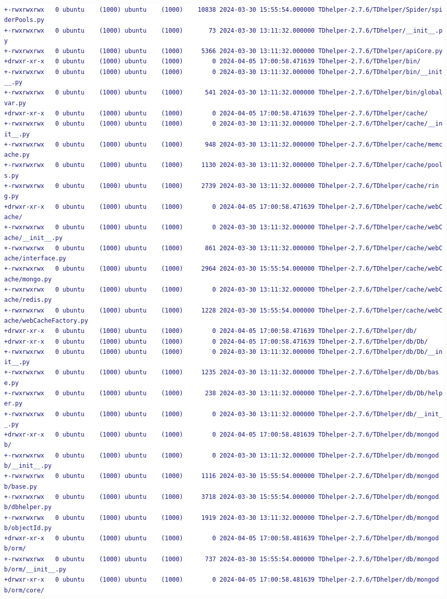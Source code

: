 ```diff
+-rwxrwxrwx   0 ubuntu    (1000) ubuntu    (1000)    10838 2024-03-30 15:55:54.000000 TDhelper-2.7.6/TDhelper/Spider/spiderPools.py
+-rwxrwxrwx   0 ubuntu    (1000) ubuntu    (1000)       73 2024-03-30 13:11:32.000000 TDhelper-2.7.6/TDhelper/__init__.py
+-rwxrwxrwx   0 ubuntu    (1000) ubuntu    (1000)     5366 2024-03-30 13:11:32.000000 TDhelper-2.7.6/TDhelper/apiCore.py
+drwxr-xr-x   0 ubuntu    (1000) ubuntu    (1000)        0 2024-04-05 17:00:58.471639 TDhelper-2.7.6/TDhelper/bin/
+-rwxrwxrwx   0 ubuntu    (1000) ubuntu    (1000)        0 2024-03-30 13:11:32.000000 TDhelper-2.7.6/TDhelper/bin/__init__.py
+-rwxrwxrwx   0 ubuntu    (1000) ubuntu    (1000)      541 2024-03-30 13:11:32.000000 TDhelper-2.7.6/TDhelper/bin/globalvar.py
+drwxr-xr-x   0 ubuntu    (1000) ubuntu    (1000)        0 2024-04-05 17:00:58.471639 TDhelper-2.7.6/TDhelper/cache/
+-rwxrwxrwx   0 ubuntu    (1000) ubuntu    (1000)        0 2024-03-30 13:11:32.000000 TDhelper-2.7.6/TDhelper/cache/__init__.py
+-rwxrwxrwx   0 ubuntu    (1000) ubuntu    (1000)      948 2024-03-30 13:11:32.000000 TDhelper-2.7.6/TDhelper/cache/memcache.py
+-rwxrwxrwx   0 ubuntu    (1000) ubuntu    (1000)     1130 2024-03-30 13:11:32.000000 TDhelper-2.7.6/TDhelper/cache/pools.py
+-rwxrwxrwx   0 ubuntu    (1000) ubuntu    (1000)     2739 2024-03-30 13:11:32.000000 TDhelper-2.7.6/TDhelper/cache/ring.py
+drwxr-xr-x   0 ubuntu    (1000) ubuntu    (1000)        0 2024-04-05 17:00:58.471639 TDhelper-2.7.6/TDhelper/cache/webCache/
+-rwxrwxrwx   0 ubuntu    (1000) ubuntu    (1000)        0 2024-03-30 13:11:32.000000 TDhelper-2.7.6/TDhelper/cache/webCache/__init__.py
+-rwxrwxrwx   0 ubuntu    (1000) ubuntu    (1000)      861 2024-03-30 13:11:32.000000 TDhelper-2.7.6/TDhelper/cache/webCache/interface.py
+-rwxrwxrwx   0 ubuntu    (1000) ubuntu    (1000)     2964 2024-03-30 15:55:54.000000 TDhelper-2.7.6/TDhelper/cache/webCache/mongo.py
+-rwxrwxrwx   0 ubuntu    (1000) ubuntu    (1000)        0 2024-03-30 13:11:32.000000 TDhelper-2.7.6/TDhelper/cache/webCache/redis.py
+-rwxrwxrwx   0 ubuntu    (1000) ubuntu    (1000)     1228 2024-03-30 15:55:54.000000 TDhelper-2.7.6/TDhelper/cache/webCache/webCacheFactory.py
+drwxr-xr-x   0 ubuntu    (1000) ubuntu    (1000)        0 2024-04-05 17:00:58.471639 TDhelper-2.7.6/TDhelper/db/
+drwxr-xr-x   0 ubuntu    (1000) ubuntu    (1000)        0 2024-04-05 17:00:58.471639 TDhelper-2.7.6/TDhelper/db/Db/
+-rwxrwxrwx   0 ubuntu    (1000) ubuntu    (1000)        0 2024-03-30 13:11:32.000000 TDhelper-2.7.6/TDhelper/db/Db/__init__.py
+-rwxrwxrwx   0 ubuntu    (1000) ubuntu    (1000)     1235 2024-03-30 13:11:32.000000 TDhelper-2.7.6/TDhelper/db/Db/base.py
+-rwxrwxrwx   0 ubuntu    (1000) ubuntu    (1000)      238 2024-03-30 13:11:32.000000 TDhelper-2.7.6/TDhelper/db/Db/helper.py
+-rwxrwxrwx   0 ubuntu    (1000) ubuntu    (1000)        0 2024-03-30 13:11:32.000000 TDhelper-2.7.6/TDhelper/db/__init__.py
+drwxr-xr-x   0 ubuntu    (1000) ubuntu    (1000)        0 2024-04-05 17:00:58.481639 TDhelper-2.7.6/TDhelper/db/mongodb/
+-rwxrwxrwx   0 ubuntu    (1000) ubuntu    (1000)        0 2024-03-30 13:11:32.000000 TDhelper-2.7.6/TDhelper/db/mongodb/__init__.py
+-rwxrwxrwx   0 ubuntu    (1000) ubuntu    (1000)     1116 2024-03-30 15:55:54.000000 TDhelper-2.7.6/TDhelper/db/mongodb/base.py
+-rwxrwxrwx   0 ubuntu    (1000) ubuntu    (1000)     3718 2024-03-30 15:55:54.000000 TDhelper-2.7.6/TDhelper/db/mongodb/dbhelper.py
+-rwxrwxrwx   0 ubuntu    (1000) ubuntu    (1000)     1919 2024-03-30 13:11:32.000000 TDhelper-2.7.6/TDhelper/db/mongodb/objectId.py
+drwxr-xr-x   0 ubuntu    (1000) ubuntu    (1000)        0 2024-04-05 17:00:58.481639 TDhelper-2.7.6/TDhelper/db/mongodb/orm/
+-rwxrwxrwx   0 ubuntu    (1000) ubuntu    (1000)      737 2024-03-30 15:55:54.000000 TDhelper-2.7.6/TDhelper/db/mongodb/orm/__init__.py
+drwxr-xr-x   0 ubuntu    (1000) ubuntu    (1000)        0 2024-04-05 17:00:58.481639 TDhelper-2.7.6/TDhelper/db/mongodb/orm/core/
```